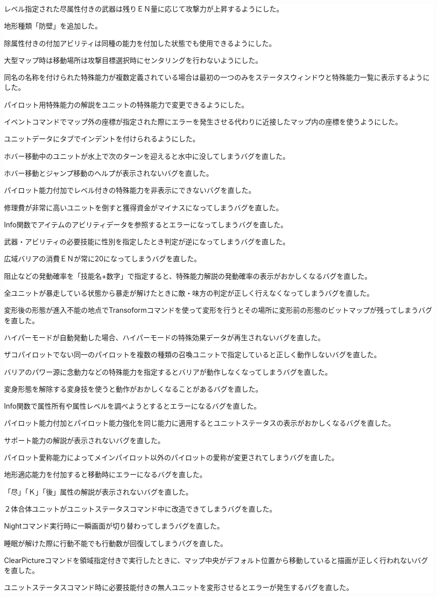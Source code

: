 レベル指定された尽属性付きの武器は残りＥＮ量に応じて攻撃力が上昇するようにした。

地形種類「防壁」を追加した。

除属性付きの付加アビリティは同種の能力を付加した状態でも使用できるようにした。

大型マップ時は移動場所は攻撃目標選択時にセンタリングを行わないようにした。

同名の名称を付けられた特殊能力が複数定義されている場合は最初の一つのみをステータスウィンドウと特殊能力一覧に表示するようにした。

パイロット用特殊能力の解説をユニットの特殊能力で変更できるようにした。

イベントコマンドでマップ外の座標が指定された際にエラーを発生させる代わりに近接したマップ内の座標を使うようにした。

ユニットデータにタブでインデントを付けられるようにした。

ホバー移動中のユニットが水上で次のターンを迎えると水中に没してしまうバグを直した。

ホバー移動とジャンプ移動のヘルプが表示されないバグを直した。

パイロット能力付加でレベル付きの特殊能力を非表示にできないバグを直した。

修理費が非常に高いユニットを倒すと獲得資金がマイナスになってしまうバグを直した。

Info関数でアイテムのアビリティデータを参照するとエラーになってしまうバグを直した。

武器・アビリティの必要技能に性別を指定したとき判定が逆になってしまうバグを直した。

広域バリアの消費ＥＮが常に20になってしまうバグを直した。

阻止などの発動確率を「技能名+数字」で指定すると、特殊能力解説の発動確率の表示がおかしくなるバグを直した。

全ユニットが暴走している状態から暴走が解けたときに敵・味方の判定が正しく行えなくなってしまうバグを直した。

変形後の形態が進入不能の地点でTransoformコマンドを使って変形を行うとその場所に変形前の形態のビットマップが残ってしまうバグを直した。

ハイパーモードが自動発動した場合、ハイパーモードの特殊効果データが再生されないバグを直した。

ザコパイロットでない同一のパイロットを複数の種類の召喚ユニットで指定していると正しく動作しないバグを直した。

バリアのパワー源に念動力などの特殊能力を指定するとバリアが動作しなくなってしまうバグを直した。

変身形態を解除する変身技を使うと動作がおかしくなることがあるバグを直した。

Info関数で属性所有や属性レベルを調べようとするとエラーになるバグを直した。

パイロット能力付加とパイロット能力強化を同じ能力に適用するとユニットステータスの表示がおかしくなるバグを直した。

サポート能力の解説が表示されないバグを直した。

パイロット愛称能力によってメインパイロット以外のパイロットの愛称が変更されてしまうバグを直した。

地形適応能力を付加すると移動時にエラーになるバグを直した。

「尽」「Ｋ」「後」属性の解説が表示されないバグを直した。

２体合体ユニットがユニットステータスコマンド中に改造できてしまうバグを直した。

Nightコマンド実行時に一瞬画面が切り替わってしまうバグを直した。

睡眠が解けた際に行動不能でも行動数が回復してしまうバグを直した。

ClearPictureコマンドを領域指定付きで実行したときに、マップ中央がデフォルト位置から移動していると描画が正しく行われないバグを直した。

ユニットステータスコマンド時に必要技能付きの無人ユニットを変形させるとエラーが発生するバグを直した。
